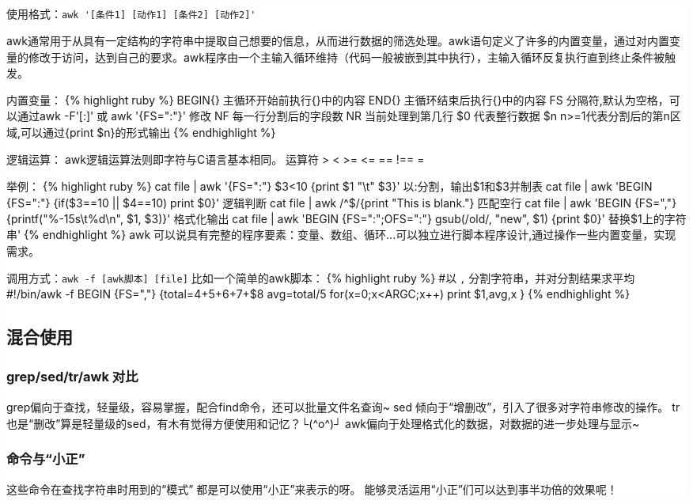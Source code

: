 使用格式：`awk '[条件1] [动作1] [条件2] [动作2]'`

awk通常用于从具有一定结构的字符串中提取自己想要的信息，从而进行数据的筛选处理。awk语句定义了许多的内置变量，通过对内置变量的修改于访问，达到自己的要求。awk程序由一个主输入循环维持（代码一般被嵌到其中执行），主输入循环反复执行直到终止条件被触发。

内置变量：
{% highlight ruby %}
BEGIN{}	主循环开始前执行{}中的内容
END{}	主循环结束后执行{}中的内容
FS 	分隔符,默认为空格，可以通过awk  -F'[:]' 或 awk '{FS=":"}' 修改
NF 	每一行分割后的字段数
NR 	当前处理到第几行 
$0 	代表整行数据
$n	n>=1代表分割后的第n区域,可以通过{print $n}的形式输出
{% endhighlight %}

逻辑运算：
awk逻辑运算法则即字符与C语言基本相同。
运算符	 > < >= <= == !== =

举例：
{% highlight ruby %}
cat file | awk '{FS=":"} $3<10 {print $1 "\t" $3}'  以:分割，输出$1和$3并制表
cat file | awk 'BEGIN {FS=":"} {if($3==10 || $4==10) print $0}'  逻辑判断
cat file | awk /^$/{print "This is blank."}  匹配空行 
cat file | awk 'BEGIN {FS=","} {printf("%-15s\t%d\n", $1, $3)}' 格式化输出
cat file | awk 'BEGIN {FS=":";OFS=":"} gsub(/old/, "new", $1) {print $0}' 替换$1上的字符串'
{% endhighlight %}
awk 可以说具有完整的程序要素：变量、数组、循环...可以独立进行脚本程序设计,通过操作一些内置变量，实现需求。

调用方式：`awk -f [awk脚本] [file]` 比如一个简单的awk脚本：
{% highlight ruby %}
#以 `,` 分割字符串，并对分割结果求平均
#!/bin/awk -f
BEGIN {FS=","}
{total=$4+$5+$6+$7+$8
avg=total/5
for(x=0;x<ARGC;x++)
print $1,avg,x
}
{% endhighlight %}

## 混合使用

### grep/sed/tr/awk 对比
grep偏向于查找，轻量级，容易掌握，配合find命令，还可以批量文件名查询~
sed 倾向于“增删改”，引入了很多对字符串修改的操作。
tr 也是“删改”算是轻量级的sed，有木有觉得方便使用和记忆？└(^o^)┘
awk偏向于处理格式化的数据，对数据的进一步处理与显示~

### 命令与“小正”
这些命令在查找字符串时用到的“模式” 都是可以使用“小正”来表示的呀。
能够灵活运用“小正”们可以达到事半功倍的效果呢！
